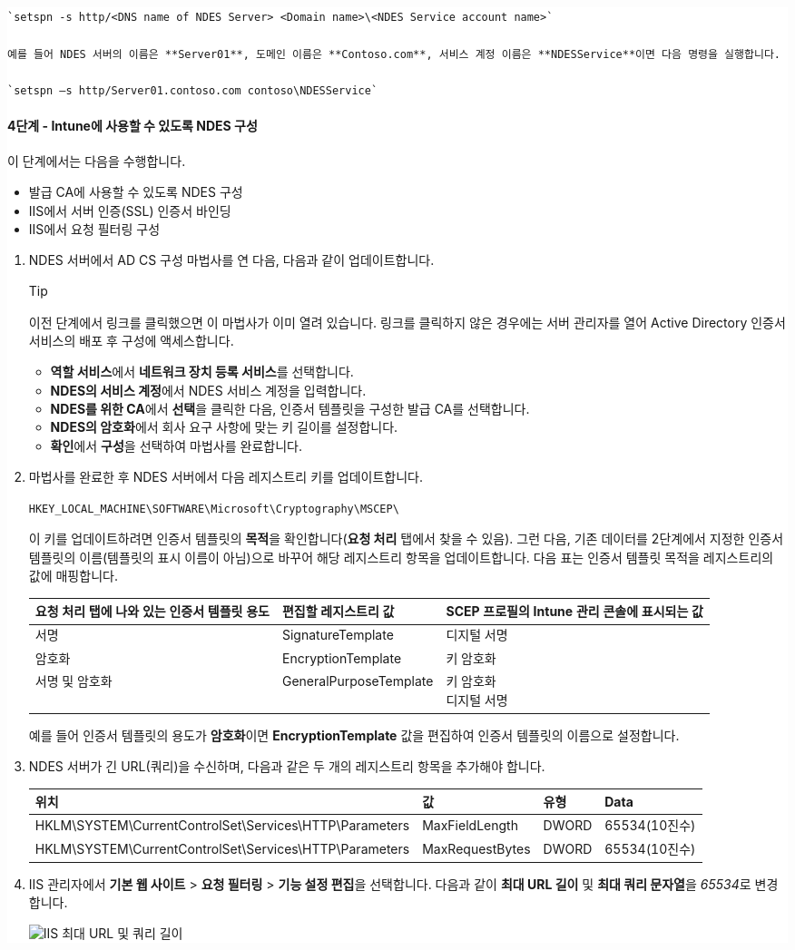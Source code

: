     `setspn -s http/<DNS name of NDES Server> <Domain name>\<NDES Service account name>`

    예를 들어 NDES 서버의 이름은 **Server01**, 도메인 이름은 **Contoso.com**, 서비스 계정 이름은 **NDESService**이면 다음 명령을 실행합니다.

    `setspn –s http/Server01.contoso.com contoso\NDESService`

#### <a name="step-4---configure-ndes-for-use-with-intune"></a>4단계 - Intune에 사용할 수 있도록 NDES 구성
이 단계에서는 다음을 수행합니다.

- 발급 CA에 사용할 수 있도록 NDES 구성
- IIS에서 서버 인증(SSL) 인증서 바인딩
- IIS에서 요청 필터링 구성

1. NDES 서버에서 AD CS 구성 마법사를 연 다음, 다음과 같이 업데이트합니다.

    > [!TIP]
    > 이전 단계에서 링크를 클릭했으면 이 마법사가 이미 열려 있습니다. 링크를 클릭하지 않은 경우에는 서버 관리자를 열어 Active Directory 인증서 서비스의 배포 후 구성에 액세스합니다.

   - **역할 서비스**에서 **네트워크 장치 등록 서비스**를 선택합니다.
   - **NDES의 서비스 계정**에서 NDES 서비스 계정을 입력합니다.
   - **NDES를 위한 CA**에서 **선택**을 클릭한 다음, 인증서 템플릿을 구성한 발급 CA를 선택합니다.
   - **NDES의 암호화**에서 회사 요구 사항에 맞는 키 길이를 설정합니다.
   - **확인**에서 **구성**을 선택하여 마법사를 완료합니다.

2. 마법사를 완료한 후 NDES 서버에서 다음 레지스트리 키를 업데이트합니다.

    `HKEY_LOCAL_MACHINE\SOFTWARE\Microsoft\Cryptography\MSCEP\`

    이 키를 업데이트하려면 인증서 템플릿의 **목적**을 확인합니다(**요청 처리** 탭에서 찾을 수 있음). 그런 다음, 기존 데이터를 2단계에서 지정한 인증서 템플릿의 이름(템플릿의 표시 이름이 아님)으로 바꾸어 해당 레지스트리 항목을 업데이트합니다. 다음 표는 인증서 템플릿 목적을 레지스트리의 값에 매핑합니다.

    |요청 처리 탭에 나와 있는 인증서 템플릿 용도|편집할 레지스트리 값|SCEP 프로필의 Intune 관리 콘솔에 표시되는 값|
    |---|---|---|
    |서명|SignatureTemplate|디지털 서명|
    |암호화|EncryptionTemplate|키 암호화|
    |서명 및 암호화|GeneralPurposeTemplate|키 암호화<br/>디지털 서명|

    예를 들어 인증서 템플릿의 용도가 **암호화**이면 **EncryptionTemplate** 값을 편집하여 인증서 템플릿의 이름으로 설정합니다.

3. NDES 서버가 긴 URL(쿼리)을 수신하며, 다음과 같은 두 개의 레지스트리 항목을 추가해야 합니다.


   |                        위치                        |      값      | 유형  |      Data       |
   |--------------------------------------------------------|-----------------|-------|-----------------|
   | HKLM\SYSTEM\CurrentControlSet\Services\HTTP\Parameters | MaxFieldLength  | DWORD | 65534(10진수) |
   | HKLM\SYSTEM\CurrentControlSet\Services\HTTP\Parameters | MaxRequestBytes | DWORD | 65534(10진수) |

4. IIS 관리자에서 **기본 웹 사이트** > **요청 필터링** > **기능 설정 편집**을 선택합니다. 다음과 같이 **최대 URL 길이** 및 **최대 쿼리 문자열**을 *65534*로 변경합니다.

    ![IIS 최대 URL 및 쿼리 길이](./media/SCEP_IIS_max_URL.png)
